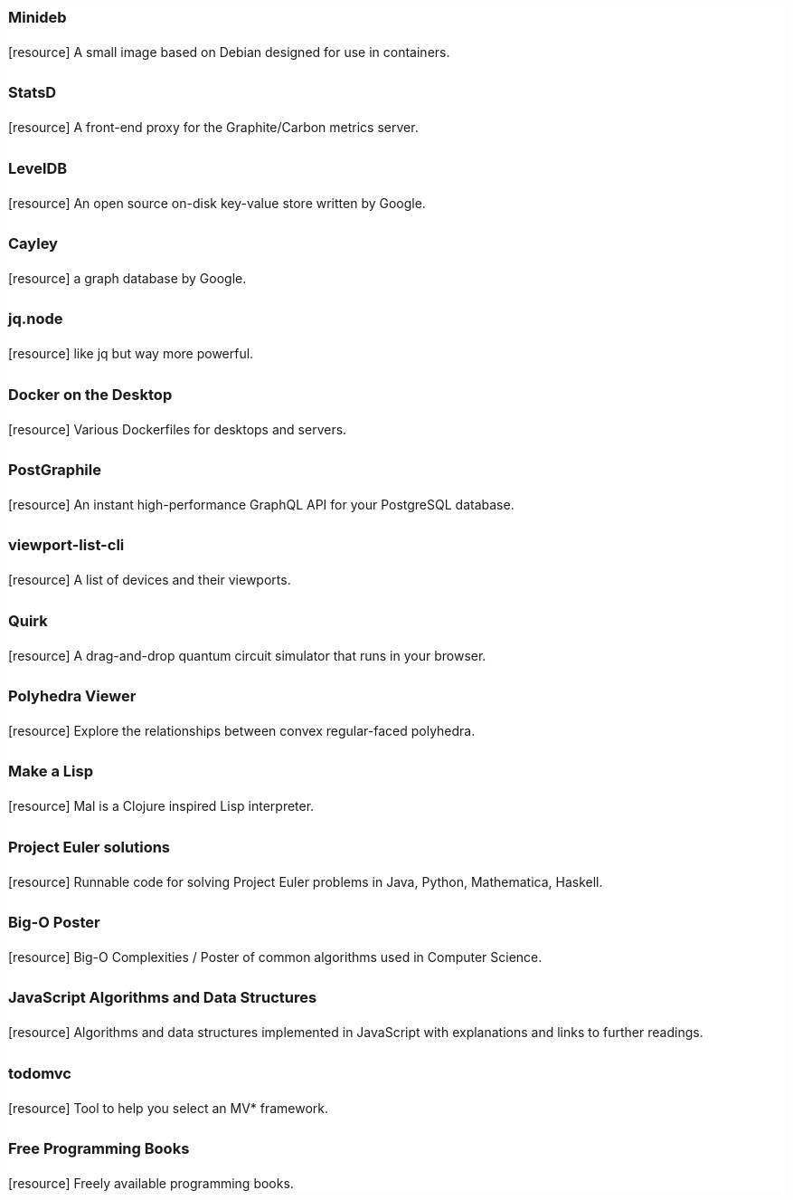 ### Minideb
[resource] A small image based on Debian designed for use in containers.

### StatsD
[resource] A front-end proxy for the Graphite/Carbon metrics server.

### LevelDB
[resource] An open source on-disk key-value store written by Google.

### Cayley
[resource] a graph database by Google. 

### jq.node
[resource] like jq but way more powerful.

### Docker on the Desktop
[resource] Various Dockerfiles for desktops and servers.

### PostGraphile
[resource] An instant high-performance GraphQL API for your PostgreSQL database.

### viewport-list-cli
[resource] A list of devices and their viewports.

### Quirk
[resource] A drag-and-drop quantum circuit simulator that runs in your browser.

### Polyhedra Viewer
[resource] Explore the relationships between convex regular-faced polyhedra.

### Make a Lisp
[resource] Mal is a Clojure inspired Lisp interpreter.

### Project Euler solutions
[resource] Runnable code for solving Project Euler problems in Java, Python, Mathematica, Haskell.

### Big-O Poster
[resource] Big-O Complexities / Poster of common algorithms used in Computer Science.

### JavaScript Algorithms and Data Structures
[resource] Algorithms and data structures implemented in JavaScript with explanations and links to further readings.

### todomvc
[resource] Tool to help you select an MV* framework.

### Free Programming Books
[resource] Freely available programming books.
